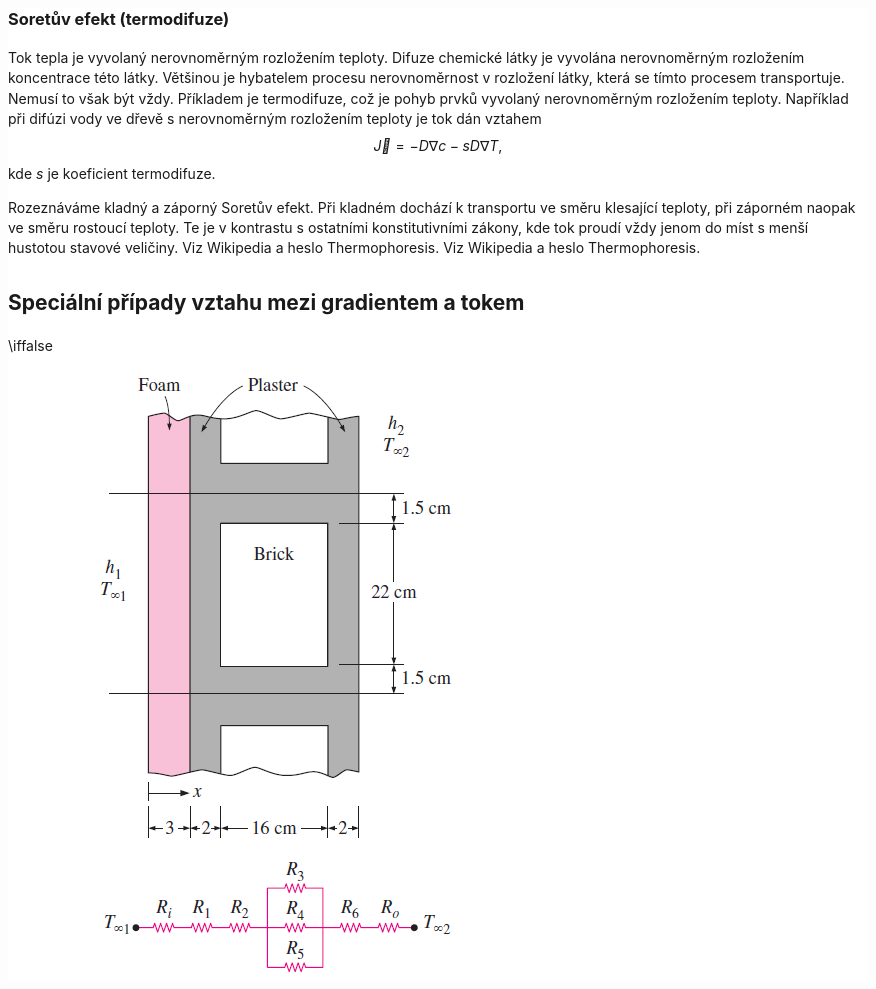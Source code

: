 
### Soretův efekt (termodifuze)

Tok tepla je vyvolaný nerovnoměrným rozložením teploty. Difuze chemické
látky je vyvolána nerovnoměrným rozložením koncentrace této
látky. Většinou je hybatelem procesu nerovnoměrnost v rozložení látky,
která se tímto procesem transportuje. Nemusí to však být
vždy. Příkladem je termodifuze, což je pohyb prvků vyvolaný
nerovnoměrným rozložením teploty. Například při difúzi vody ve dřevě s nerovnoměrným rozložením teploty je tok dán vztahem $$\vec J=-D\nabla c - sD\nabla T, $$
kde $s$ je koeficient termodifuze. 

Rozeznáváme kladný a záporný Soretův efekt. Při kladném dochází k transportu ve směru klesající teploty, při záporném naopak ve směru rostoucí teploty. Te je v kontrastu s ostatními konstitutivními zákony, kde tok proudí vždy jenom do míst s menší hustotou stavové veličiny. Viz Wikipedia a heslo Thermophoresis. Viz Wikipedia a heslo Thermophoresis.

## Speciální případy vztahu mezi gradientem a tokem


\iffalse

<div class='obtekat'>

![Formálně jsou všechny konstitutivní zákony stejné a jsou stejné i jako zákon mezi elektrickým proudem a napětím. Proto je možné izolační vrstvy modelovat pomocí elektrických obvodů, rezistorů a vzorců pro jejich spojování z Ohmova zákona. Na obrázku je řez stěnou z dutých cihel a izolace. Zdroj: Cengel, Ghajar: Heat and Mass Transfer.](rezistory.png)
